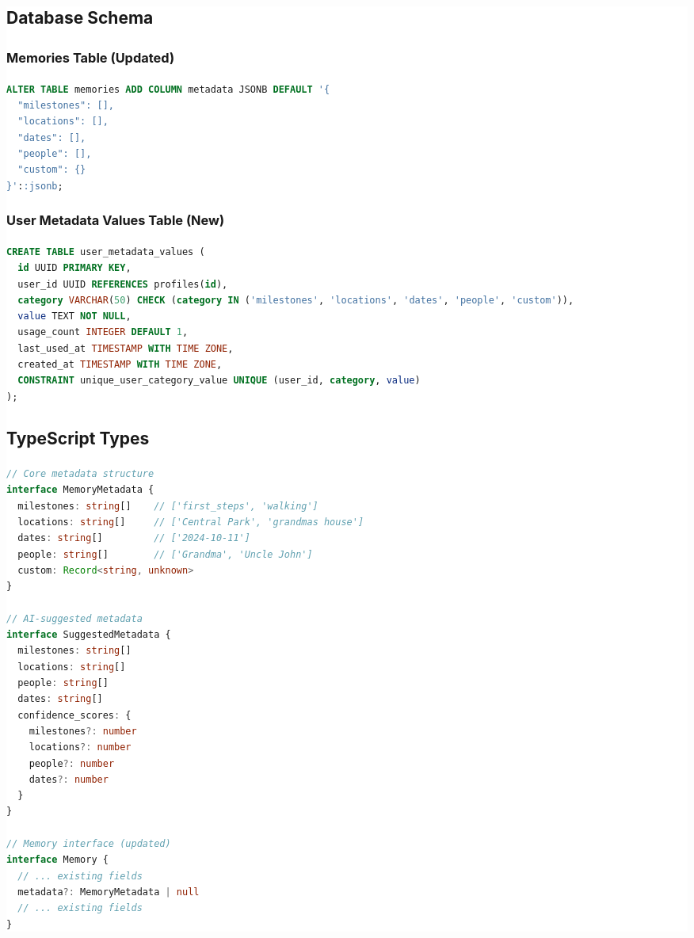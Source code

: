 ## Database Schema

### Memories Table (Updated)

```sql
ALTER TABLE memories ADD COLUMN metadata JSONB DEFAULT '{
  "milestones": [],
  "locations": [],
  "dates": [],
  "people": [],
  "custom": {}
}'::jsonb;
```

### User Metadata Values Table (New)

```sql
CREATE TABLE user_metadata_values (
  id UUID PRIMARY KEY,
  user_id UUID REFERENCES profiles(id),
  category VARCHAR(50) CHECK (category IN ('milestones', 'locations', 'dates', 'people', 'custom')),
  value TEXT NOT NULL,
  usage_count INTEGER DEFAULT 1,
  last_used_at TIMESTAMP WITH TIME ZONE,
  created_at TIMESTAMP WITH TIME ZONE,
  CONSTRAINT unique_user_category_value UNIQUE (user_id, category, value)
);
```

## TypeScript Types

```typescript
// Core metadata structure
interface MemoryMetadata {
  milestones: string[]    // ['first_steps', 'walking']
  locations: string[]     // ['Central Park', 'grandmas house']
  dates: string[]         // ['2024-10-11']
  people: string[]        // ['Grandma', 'Uncle John']
  custom: Record<string, unknown>
}

// AI-suggested metadata
interface SuggestedMetadata {
  milestones: string[]
  locations: string[]
  people: string[]
  dates: string[]
  confidence_scores: {
    milestones?: number
    locations?: number
    people?: number
    dates?: number
  }
}

// Memory interface (updated)
interface Memory {
  // ... existing fields
  metadata?: MemoryMetadata | null
  // ... existing fields
}
```
